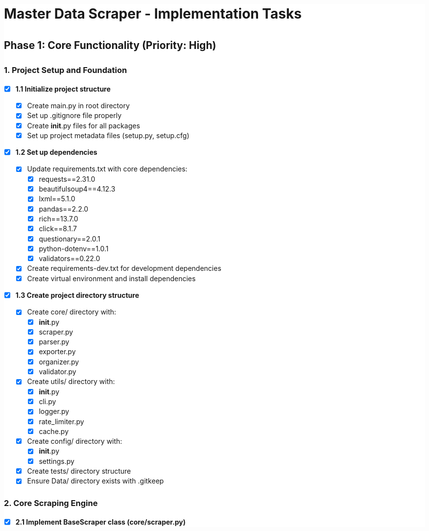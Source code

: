 # Master Data Scraper - Implementation Tasks

## Phase 1: Core Functionality (Priority: High)

### 1. Project Setup and Foundation

- [x] **1.1 Initialize project structure**

  - [x] Create main.py in root directory
  - [x] Set up .gitignore file properly
  - [x] Create **init**.py files for all packages
  - [x] Set up project metadata files (setup.py, setup.cfg)

- [x] **1.2 Set up dependencies**

  - [x] Update requirements.txt with core dependencies:
    - [x] requests==2.31.0
    - [x] beautifulsoup4==4.12.3
    - [x] lxml==5.1.0
    - [x] pandas==2.2.0
    - [x] rich==13.7.0
    - [x] click==8.1.7
    - [x] questionary==2.0.1
    - [x] python-dotenv==1.0.1
    - [x] validators==0.22.0
  - [x] Create requirements-dev.txt for development dependencies
  - [x] Create virtual environment and install dependencies

- [x] **1.3 Create project directory structure**
  - [x] Create core/ directory with:
    - [x] **init**.py
    - [x] scraper.py
    - [x] parser.py
    - [x] exporter.py
    - [x] organizer.py
    - [x] validator.py
  - [x] Create utils/ directory with:
    - [x] **init**.py
    - [x] cli.py
    - [x] logger.py
    - [x] rate_limiter.py
    - [x] cache.py
  - [x] Create config/ directory with:
    - [x] **init**.py
    - [x] settings.py
  - [x] Create tests/ directory structure
  - [x] Ensure Data/ directory exists with .gitkeep

### 2. Core Scraping Engine

- [x] **2.1 Implement BaseScraper class (core/scraper.py)**
